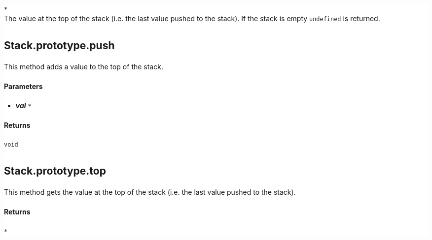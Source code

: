 ` * `<br/>
The value at the top of the stack (i.e. the last value pushed to the stack).
If the stack is empty `undefined` is returned.

<a name="stack-prototype-push"></a>
## Stack.prototype.push

This method adds a value to the top of the stack.

#### Parameters

- ***val*** ` * `

#### Returns

` void `

<a name="stack-prototype-top"></a>
## Stack.prototype.top

This method gets the value at the top of the stack (i.e. the last value pushed
to the stack).

#### Returns

` * `

